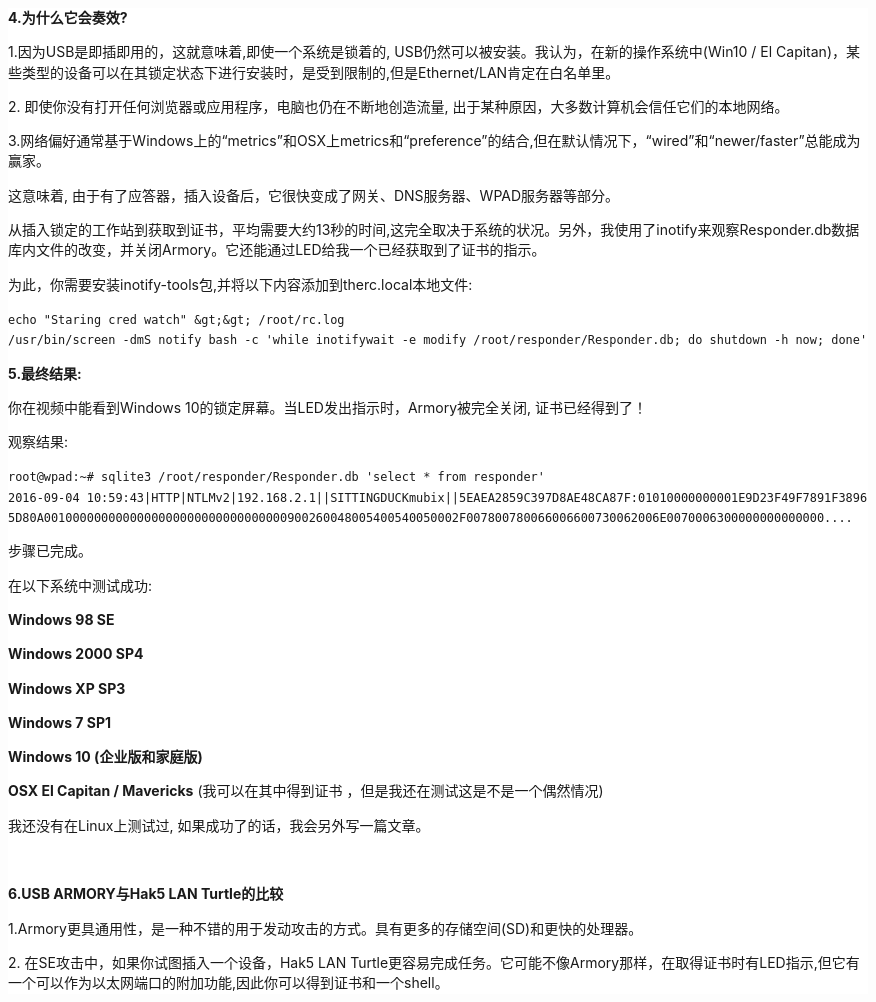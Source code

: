 **4.为什么它会奏效?**

1.因为USB是即插即用的，这就意味着,即使一个系统是锁着的, USB仍然可以被安装。我认为，在新的操作系统中(Win10 / El Capitan)，某些类型的设备可以在其锁定状态下进行安装时，是受到限制的,但是Ethernet/LAN肯定在白名单里。

2. 即使你没有打开任何浏览器或应用程序，电脑也仍在不断地创造流量, 出于某种原因，大多数计算机会信任它们的本地网络。

3.网络偏好通常基于Windows上的“metrics”和OSX上metrics和“preference”的结合,但在默认情况下，“wired”和“newer/faster”总能成为赢家。

这意味着, 由于有了应答器，插入设备后，它很快变成了网关、DNS服务器、WPAD服务器等部分。

从插入锁定的工作站到获取到证书，平均需要大约13秒的时间,这完全取决于系统的状况。另外，我使用了inotify来观察Responder.db数据库内文件的改变，并关闭Armory。它还能通过LED给我一个已经获取到了证书的指示。

为此，你需要安装inotify-tools包,并将以下内容添加到therc.local本地文件:

```
echo "Staring cred watch" &gt;&gt; /root/rc.log
/usr/bin/screen -dmS notify bash -c 'while inotifywait -e modify /root/responder/Responder.db; do shutdown -h now; done'
```

**5.最终结果:**

你在视频中能看到Windows 10的锁定屏幕。当LED发出指示时，Armory被完全关闭, 证书已经得到了！



观察结果:

```
root@wpad:~# sqlite3 /root/responder/Responder.db 'select * from responder'
2016-09-04 10:59:43|HTTP|NTLMv2|192.168.2.1||SITTINGDUCKmubix||5EAEA2859C397D8AE48CA87F:01010000000001E9D23F49F7891F38965D80A0010000000000000000000000000000000900260048005400540050002F007800780066006600730062006E0070006300000000000000....
```

步骤已完成。

在以下系统中测试成功:

**Windows 98 SE**

**Windows 2000 SP4**

**Windows XP SP3**

**Windows 7 SP1**

**Windows 10 (企业版和家庭版)**

**OSX El Capitan / Mavericks** (我可以在其中得到证书 ，但是我还在测试这是不是一个偶然情况)

我还没有在Linux上测试过, 如果成功了的话，我会另外写一篇文章。

**<br>**

**6.USB ARMORY与Hak5 LAN Turtle的比较**

1.Armory更具通用性，是一种不错的用于发动攻击的方式。具有更多的存储空间(SD)和更快的处理器。

2. 在SE攻击中，如果你试图插入一个设备，Hak5 LAN Turtle更容易完成任务。它可能不像Armory那样，在取得证书时有LED指示,但它有一个可以作为以太网端口的附加功能,因此你可以得到证书和一个shell。

